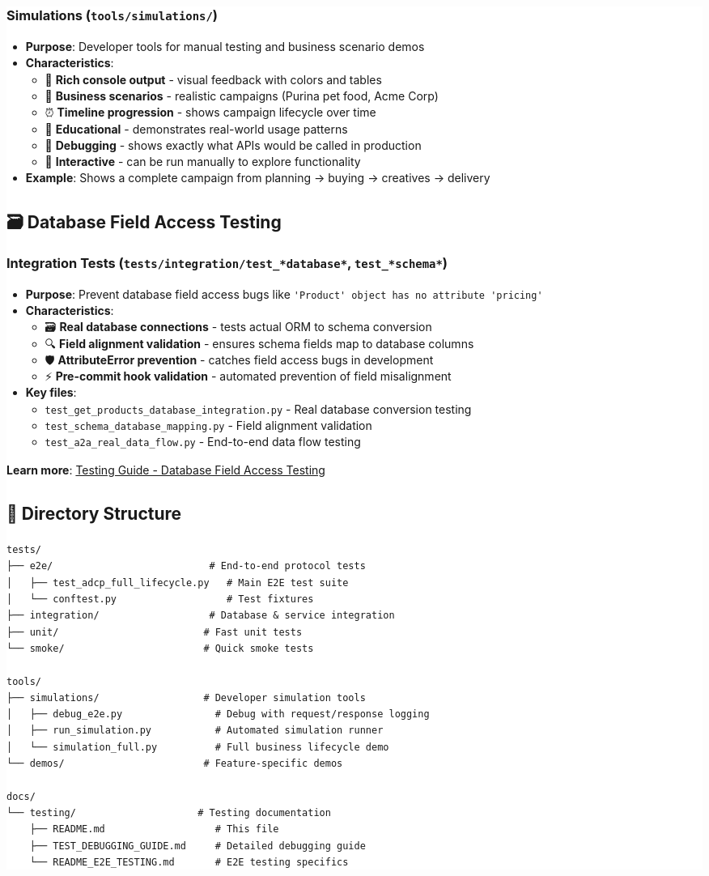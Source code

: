 ### **Simulations** (`tools/simulations/`)
- **Purpose**: Developer tools for manual testing and business scenario demos
- **Characteristics**:
  - 🎨 **Rich console output** - visual feedback with colors and tables
  - 🏢 **Business scenarios** - realistic campaigns (Purina pet food, Acme Corp)
  - ⏰ **Timeline progression** - shows campaign lifecycle over time
  - 🧪 **Educational** - demonstrates real-world usage patterns
  - 🔧 **Debugging** - shows exactly what APIs would be called in production
  - 🎯 **Interactive** - can be run manually to explore functionality
- **Example**: Shows a complete campaign from planning → buying → creatives → delivery

## 🗃️ Database Field Access Testing

### **Integration Tests** (`tests/integration/test_*database*`, `test_*schema*`)
- **Purpose**: Prevent database field access bugs like `'Product' object has no attribute 'pricing'`
- **Characteristics**:
  - 🗃️ **Real database connections** - tests actual ORM to schema conversion
  - 🔍 **Field alignment validation** - ensures schema fields map to database columns
  - 🛡️ **AttributeError prevention** - catches field access bugs in development
  - ⚡ **Pre-commit hook validation** - automated prevention of field misalignment
- **Key files**:
  - `test_get_products_database_integration.py` - Real database conversion testing
  - `test_schema_database_mapping.py` - Field alignment validation
  - `test_a2a_real_data_flow.py` - End-to-end data flow testing

**Learn more**: [Testing Guide - Database Field Access Testing](../testing.md#database-field-access-testing)

## 📂 Directory Structure

```
tests/
├── e2e/                           # End-to-end protocol tests
│   ├── test_adcp_full_lifecycle.py   # Main E2E test suite
│   └── conftest.py                   # Test fixtures
├── integration/                   # Database & service integration
├── unit/                         # Fast unit tests
└── smoke/                        # Quick smoke tests

tools/
├── simulations/                  # Developer simulation tools
│   ├── debug_e2e.py                # Debug with request/response logging
│   ├── run_simulation.py           # Automated simulation runner
│   └── simulation_full.py          # Full business lifecycle demo
└── demos/                        # Feature-specific demos

docs/
└── testing/                     # Testing documentation
    ├── README.md                   # This file
    ├── TEST_DEBUGGING_GUIDE.md     # Detailed debugging guide
    └── README_E2E_TESTING.md       # E2E testing specifics
```
